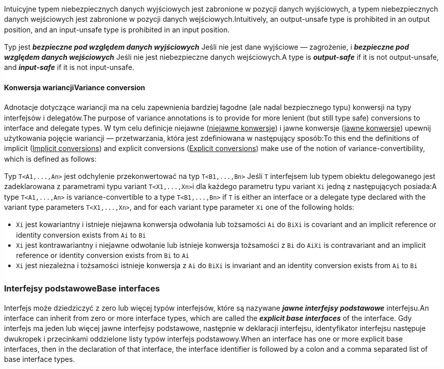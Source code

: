 <span data-ttu-id="b2f45-143">Intuicyjne typem niebezpiecznych danych wyjściowych jest zabronione w pozycji danych wyjściowych, a typem niebezpiecznych danych wejściowych jest zabronione w pozycji danych wejściowych.</span><span class="sxs-lookup"><span data-stu-id="b2f45-143">Intuitively, an output-unsafe type is prohibited in an output position, and an input-unsafe type is prohibited in an input position.</span></span>

<span data-ttu-id="b2f45-144">Typ jest ***bezpieczne pod względem danych wyjściowych*** Jeśli nie jest dane wyjściowe — zagrożenie, i ***bezpieczne pod względem danych wejściowych*** Jeśli nie jest niebezpieczne danych wejściowych.</span><span class="sxs-lookup"><span data-stu-id="b2f45-144">A type is ***output-safe*** if it is not output-unsafe, and ***input-safe*** if it is not input-unsafe.</span></span>

#### <a name="variance-conversion"></a><span data-ttu-id="b2f45-145">Konwersja wariancji</span><span class="sxs-lookup"><span data-stu-id="b2f45-145">Variance conversion</span></span>

<span data-ttu-id="b2f45-146">Adnotacje dotyczące wariancji ma na celu zapewnienia bardziej łagodne (ale nadal bezpiecznego typu) konwersji na typy interfejsów i delegatów.</span><span class="sxs-lookup"><span data-stu-id="b2f45-146">The purpose of variance annotations is to provide for more lenient (but still type safe) conversions to interface and delegate types.</span></span> <span data-ttu-id="b2f45-147">W tym celu definicje niejawne ([niejawne konwersje](conversions.md#implicit-conversions)) i jawne konwersje ([jawne konwersje](conversions.md#explicit-conversions)) upewnij użytkowania pojęcie wariancji — przetwarzania, która jest zdefiniowana w następujący sposób:</span><span class="sxs-lookup"><span data-stu-id="b2f45-147">To this end the definitions of implicit ([Implicit conversions](conversions.md#implicit-conversions)) and explicit conversions ([Explicit conversions](conversions.md#explicit-conversions)) make use of the notion of variance-convertibility, which is defined as follows:</span></span>

<span data-ttu-id="b2f45-148">Typ `T<A1,...,An>` jest odchylenie przekonwertować na typ `T<B1,...,Bn>` Jeśli `T` interfejsem lub typem obiektu delegowanego jest zadeklarowana z parametrami typu variant `T<X1,...,Xn>`i dla każdego parametru typu variant `Xi` jedną z następujących posiada:</span><span class="sxs-lookup"><span data-stu-id="b2f45-148">A type `T<A1,...,An>` is variance-convertible to a type `T<B1,...,Bn>` if `T` is either an interface or a delegate type declared with the variant type parameters `T<X1,...,Xn>`, and for each variant type parameter `Xi` one of the following holds:</span></span>

*  <span data-ttu-id="b2f45-149">`Xi` jest kowariantny i istnieje niejawna konwersja odwołania lub tożsamości `Ai` do `Bi`</span><span class="sxs-lookup"><span data-stu-id="b2f45-149">`Xi` is covariant and an implicit reference or identity conversion exists from `Ai` to `Bi`</span></span>
*  <span data-ttu-id="b2f45-150">`Xi` jest kontrawariantny i niejawne odwołanie lub istnieje konwersja tożsamości z `Bi` do `Ai`</span><span class="sxs-lookup"><span data-stu-id="b2f45-150">`Xi` is contravariant and an implicit reference or identity conversion exists from `Bi` to `Ai`</span></span>
*  <span data-ttu-id="b2f45-151">`Xi` jest niezależna i tożsamości istnieje konwersja z `Ai` do `Bi`</span><span class="sxs-lookup"><span data-stu-id="b2f45-151">`Xi` is invariant and an identity conversion exists from `Ai` to `Bi`</span></span>

### <a name="base-interfaces"></a><span data-ttu-id="b2f45-152">Interfejsy podstawowe</span><span class="sxs-lookup"><span data-stu-id="b2f45-152">Base interfaces</span></span>

<span data-ttu-id="b2f45-153">Interfejs może dziedziczyć z zero lub więcej typów interfejsów, które są nazywane ***jawne interfejsy podstawowe*** interfejsu.</span><span class="sxs-lookup"><span data-stu-id="b2f45-153">An interface can inherit from zero or more interface types, which are called the ***explicit base interfaces*** of the interface.</span></span> <span data-ttu-id="b2f45-154">Gdy interfejs ma jeden lub więcej jawne interfejsy podstawowe, następnie w deklaracji interfejsu, identyfikator interfejsu następuje dwukropek i przecinkami oddzielone listy typów interfejs podstawowy.</span><span class="sxs-lookup"><span data-stu-id="b2f45-154">When an interface has one or more explicit base interfaces, then in the declaration of that interface, the interface identifier is followed by a colon and a comma separated list of base interface types.</span></span>
